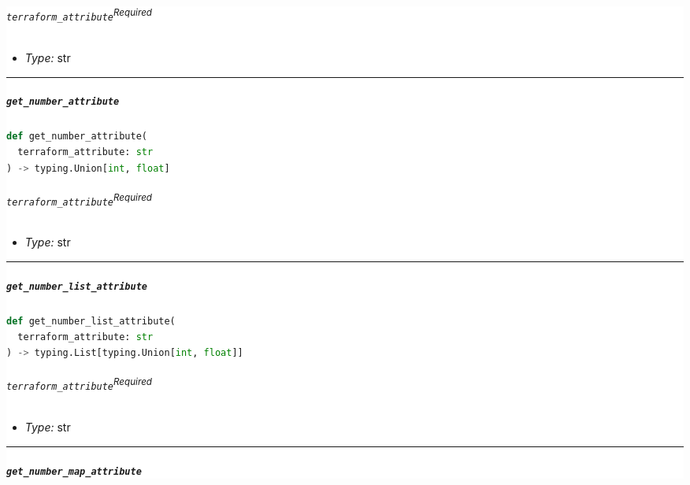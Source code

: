 ###### `terraform_attribute`<sup>Required</sup> <a name="terraform_attribute" id="@cdktf/provider-opentelekomcloud.wafDedicatedDataMaskingRuleV1.WafDedicatedDataMaskingRuleV1TimeoutsOutputReference.getListAttribute.parameter.terraformAttribute"></a>

- *Type:* str

---

##### `get_number_attribute` <a name="get_number_attribute" id="@cdktf/provider-opentelekomcloud.wafDedicatedDataMaskingRuleV1.WafDedicatedDataMaskingRuleV1TimeoutsOutputReference.getNumberAttribute"></a>

```python
def get_number_attribute(
  terraform_attribute: str
) -> typing.Union[int, float]
```

###### `terraform_attribute`<sup>Required</sup> <a name="terraform_attribute" id="@cdktf/provider-opentelekomcloud.wafDedicatedDataMaskingRuleV1.WafDedicatedDataMaskingRuleV1TimeoutsOutputReference.getNumberAttribute.parameter.terraformAttribute"></a>

- *Type:* str

---

##### `get_number_list_attribute` <a name="get_number_list_attribute" id="@cdktf/provider-opentelekomcloud.wafDedicatedDataMaskingRuleV1.WafDedicatedDataMaskingRuleV1TimeoutsOutputReference.getNumberListAttribute"></a>

```python
def get_number_list_attribute(
  terraform_attribute: str
) -> typing.List[typing.Union[int, float]]
```

###### `terraform_attribute`<sup>Required</sup> <a name="terraform_attribute" id="@cdktf/provider-opentelekomcloud.wafDedicatedDataMaskingRuleV1.WafDedicatedDataMaskingRuleV1TimeoutsOutputReference.getNumberListAttribute.parameter.terraformAttribute"></a>

- *Type:* str

---

##### `get_number_map_attribute` <a name="get_number_map_attribute" id="@cdktf/provider-opentelekomcloud.wafDedicatedDataMaskingRuleV1.WafDedicatedDataMaskingRuleV1TimeoutsOutputReference.getNumberMapAttribute"></a>
